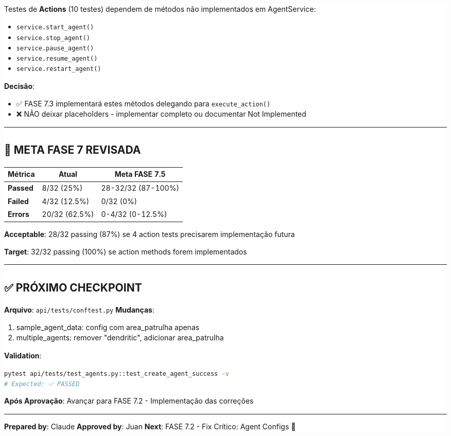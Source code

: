 Testes de **Actions** (10 testes) dependem de métodos não implementados em AgentService:
- `service.start_agent()`
- `service.stop_agent()`
- `service.pause_agent()`
- `service.resume_agent()`
- `service.restart_agent()`

**Decisão**:
- ✅ FASE 7.3 implementará estes métodos delegando para `execute_action()`
- ❌ NÃO deixar placeholders - implementar completo ou documentar Not Implemented

---

## 🎯 META FASE 7 REVISADA

| Métrica | Atual | Meta FASE 7.5 |
|---------|-------|---------------|
| **Passed** | 8/32 (25%) | 28-32/32 (87-100%) |
| **Failed** | 4/32 (12.5%) | 0/32 (0%) |
| **Errors** | 20/32 (62.5%) | 0-4/32 (0-12.5%) |

**Acceptable**: 28/32 passing (87%) se 4 action tests precisarem implementação futura

**Target**: 32/32 passing (100%) se action methods forem implementados

---

## ✅ PRÓXIMO CHECKPOINT

**Arquivo**: `api/tests/conftest.py`
**Mudanças**:
1. sample_agent_data: config com area_patrulha apenas
2. multiple_agents: remover "dendritic", adicionar area_patrulha

**Validation**:
```bash
pytest api/tests/test_agents.py::test_create_agent_success -v
# Expected: ✅ PASSED
```

**Após Aprovação**: Avançar para FASE 7.2 - Implementação das correções

---

**Prepared by**: Claude
**Approved by**: Juan
**Next**: FASE 7.2 - Fix Crítico: Agent Configs 🚀
